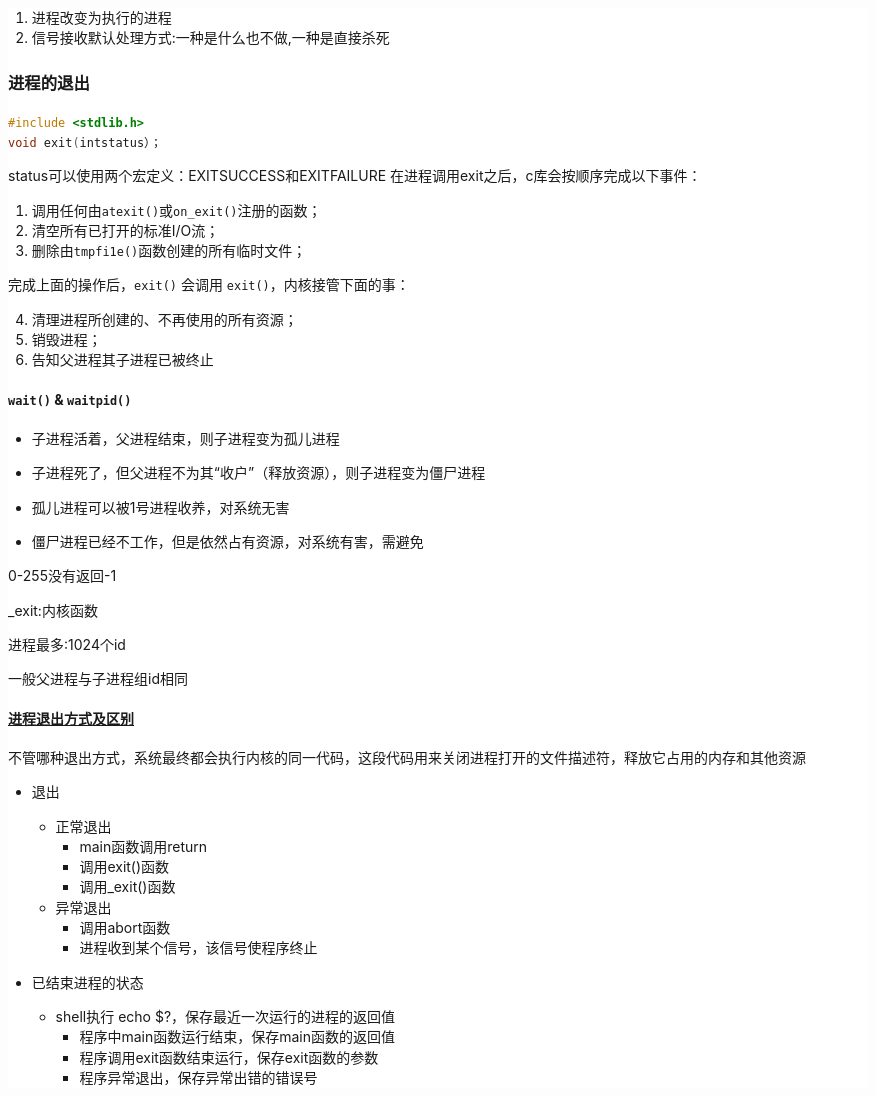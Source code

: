 

1. 进程改变为执行的进程
2. 信号接收默认处理方式:一种是什么也不做,一种是直接杀死

### 进程的退出

```c
#include <stdlib.h>
void exit(intstatus）；
```

status可以使用两个宏定义：EXITSUCCESS和EXITFAILURE
在进程调用exit之后，c库会按顺序完成以下事件：

1. 调用任何由`atexit()`或`on_exit()`注册的函数；
2. 清空所有已打开的标准I/O流；
3. 删除由`tmpfi1e()`函数创建的所有临时文件；

完成上面的操作后，`exit()` 会调用 `exit()`，内核接管下面的事：

4. 清理进程所创建的、不再使用的所有资源；
5. 销毁进程；
6. 告知父进程其子进程已被终止

#### `wait()` & `waitpid()`

- 子进程活着，父进程结束，则子进程变为孤儿进程

- 子进程死了，但父进程不为其“收户”（释放资源），则子进程变为僵尸进程

- 孤儿进程可以被1号进程收养，对系统无害
- 僵尸进程已经不工作，但是依然占有资源，对系统有害，需避免

0-255没有返回-1

_exit:内核函数

进程最多:1024个id

一般父进程与子进程组id相同



#### [进程退出方式及区别](https://www.cnblogs.com/xiaojianliu/p/8473083.html)

不管哪种退出方式，系统最终都会执行内核的同一代码，这段代码用来关闭进程打开的文件描述符，释放它占用的内存和其他资源

* 退出
  * 正常退出
    * main函数调用return
    * 调用exit()函数
    * 调用_exit()函数
  * 异常退出
    * 调用abort函数
    * 进程收到某个信号，该信号使程序终止

* 已结束进程的状态
  * shell执行 echo $?，保存最近一次运行的进程的返回值
    * 程序中main函数运行结束，保存main函数的返回值
    * 程序调用exit函数结束运行，保存exit函数的参数
    * 程序异常退出，保存异常出错的错误号
